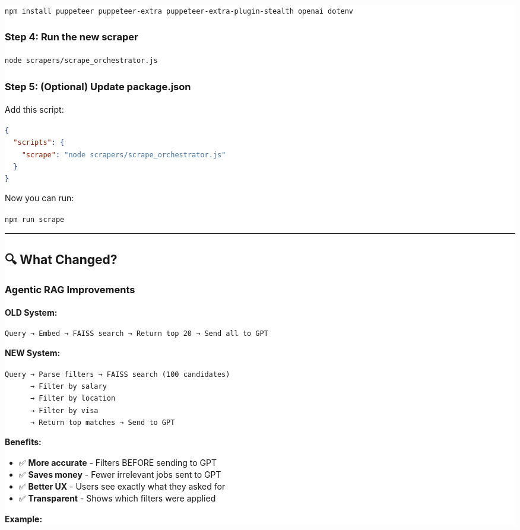 ```bash
npm install puppeteer puppeteer-extra puppeteer-extra-plugin-stealth openai dotenv
```

### Step 4: Run the new scraper

```bash
node scrapers/scrape_orchestrator.js
```

### Step 5: (Optional) Update package.json

Add this script:

```json
{
  "scripts": {
    "scrape": "node scrapers/scrape_orchestrator.js"
  }
}
```

Now you can run:

```bash
npm run scrape
```

---

## 🔍 What Changed?

### Agentic RAG Improvements

**OLD System:**

```
Query → Embed → FAISS search → Return top 20 → Send all to GPT
```

**NEW System:**

```
Query → Parse filters → FAISS search (100 candidates)
      → Filter by salary
      → Filter by location
      → Filter by visa
      → Return top matches → Send to GPT
```

**Benefits:**

- ✅ **More accurate** - Filters BEFORE sending to GPT
- ✅ **Saves money** - Fewer irrelevant jobs sent to GPT
- ✅ **Better UX** - Users see exactly what they asked for
- ✅ **Transparent** - Shows which filters were applied

**Example:**
